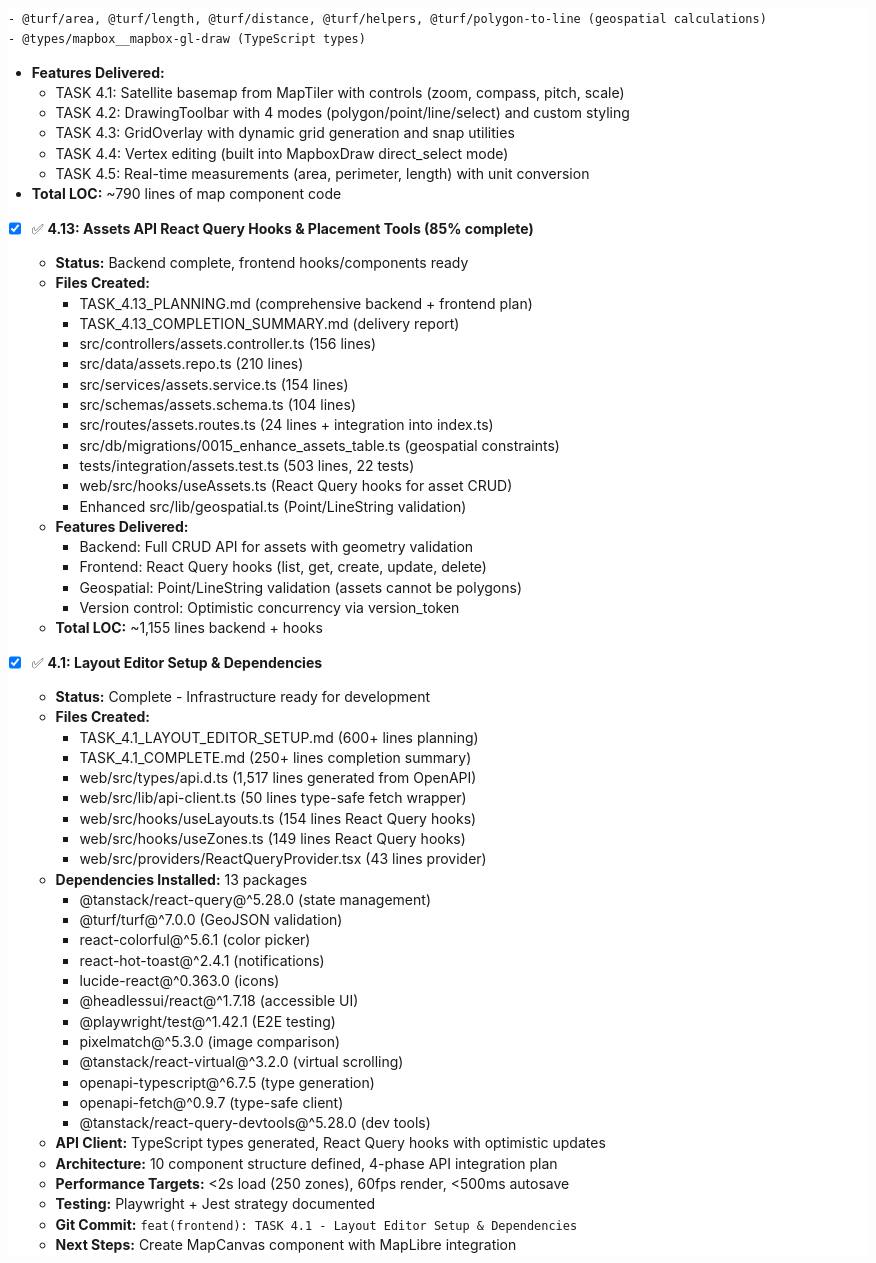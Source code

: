     - @turf/area, @turf/length, @turf/distance, @turf/helpers, @turf/polygon-to-line (geospatial calculations)
    - @types/mapbox__mapbox-gl-draw (TypeScript types)
  - **Features Delivered:**
    - TASK 4.1: Satellite basemap from MapTiler with controls (zoom, compass, pitch, scale)
    - TASK 4.2: DrawingToolbar with 4 modes (polygon/point/line/select) and custom styling
    - TASK 4.3: GridOverlay with dynamic grid generation and snap utilities
    - TASK 4.4: Vertex editing (built into MapboxDraw direct_select mode)
    - TASK 4.5: Real-time measurements (area, perimeter, length) with unit conversion
  - **Total LOC:** ~790 lines of map component code

- [x] ✅ **4.13: Assets API React Query Hooks & Placement Tools (85% complete)**
  - **Status:** Backend complete, frontend hooks/components ready
  - **Files Created:**
    - TASK_4.13_PLANNING.md (comprehensive backend + frontend plan)
    - TASK_4.13_COMPLETION_SUMMARY.md (delivery report)
    - src/controllers/assets.controller.ts (156 lines)
    - src/data/assets.repo.ts (210 lines)
    - src/services/assets.service.ts (154 lines)
    - src/schemas/assets.schema.ts (104 lines)
    - src/routes/assets.routes.ts (24 lines + integration into index.ts)
    - src/db/migrations/0015_enhance_assets_table.ts (geospatial constraints)
    - tests/integration/assets.test.ts (503 lines, 22 tests)
    - web/src/hooks/useAssets.ts (React Query hooks for asset CRUD)
    - Enhanced src/lib/geospatial.ts (Point/LineString validation)
  - **Features Delivered:**
    - Backend: Full CRUD API for assets with geometry validation
    - Frontend: React Query hooks (list, get, create, update, delete)
    - Geospatial: Point/LineString validation (assets cannot be polygons)
    - Version control: Optimistic concurrency via version_token
  - **Total LOC:** ~1,155 lines backend + hooks

- [x] ✅ **4.1: Layout Editor Setup & Dependencies**
  - **Status:** Complete - Infrastructure ready for development
  - **Files Created:** 
    - TASK_4.1_LAYOUT_EDITOR_SETUP.md (600+ lines planning)
    - TASK_4.1_COMPLETE.md (250+ lines completion summary)
    - web/src/types/api.d.ts (1,517 lines generated from OpenAPI)
    - web/src/lib/api-client.ts (50 lines type-safe fetch wrapper)
    - web/src/hooks/useLayouts.ts (154 lines React Query hooks)
    - web/src/hooks/useZones.ts (149 lines React Query hooks)
    - web/src/providers/ReactQueryProvider.tsx (43 lines provider)
  - **Dependencies Installed:** 13 packages
    - @tanstack/react-query@^5.28.0 (state management)
    - @turf/turf@^7.0.0 (GeoJSON validation)
    - react-colorful@^5.6.1 (color picker)
    - react-hot-toast@^2.4.1 (notifications)
    - lucide-react@^0.363.0 (icons)
    - @headlessui/react@^1.7.18 (accessible UI)
    - @playwright/test@^1.42.1 (E2E testing)
    - pixelmatch@^5.3.0 (image comparison)
    - @tanstack/react-virtual@^3.2.0 (virtual scrolling)
    - openapi-typescript@^6.7.5 (type generation)
    - openapi-fetch@^0.9.7 (type-safe client)
    - @tanstack/react-query-devtools@^5.28.0 (dev tools)
  - **API Client:** TypeScript types generated, React Query hooks with optimistic updates
  - **Architecture:** 10 component structure defined, 4-phase API integration plan
  - **Performance Targets:** <2s load (250 zones), 60fps render, <500ms autosave
  - **Testing:** Playwright + Jest strategy documented
  - **Git Commit:** `feat(frontend): TASK 4.1 - Layout Editor Setup & Dependencies`
  - **Next Steps:** Create MapCanvas component with MapLibre integration
